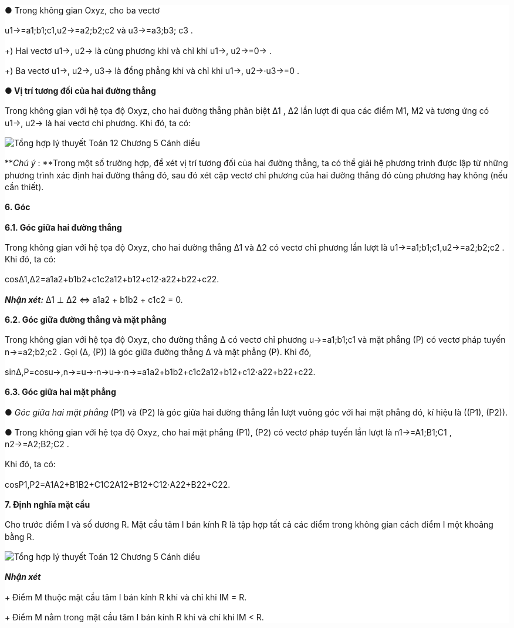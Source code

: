 ● Trong không gian Oxyz, cho ba vectơ

u1→=a1;b1;c1,u2→=a2;b2;c2 và u3→=a3;b3; c3 . 

+) Hai vectơ u1→, u2→ là cùng phương khi và chỉ khi u1→, u2→=0→ . 

+) Ba vectơ u1→, u2→, u3→ là đồng phẳng khi và chỉ khi u1→, u2→⋅u3→=0 . 

**● Vị trí tương đối của hai đường thẳng**

Trong không gian với hệ tọa độ Oxyz, cho hai đường thẳng phân biệt ∆1 , ∆2 lần lượt đi qua các điểm M1, M2 và tương ứng có u1→, u2→ là hai vectơ chỉ phương. Khi đó, ta có:

![Tổng hợp lý thuyết Toán 12 Chương 5 Cánh diều](https://vietjack.com/toan-12-cd/images/ly-thuyet-bai-2-phuong-trinh-duong-thang-1.PNG)

**_Chú ý_ : **Trong một số trường hợp, để xét vị trí tương đối của hai đường thẳng, ta có thể giải hệ phương trình được lập từ những phương trình xác định hai đường thẳng đó, sau đó xét cặp vectơ chỉ phương của hai đường thẳng đó cùng phương hay không (nếu cần thiết). 

**6\. Góc**

**6.1. Góc giữa hai đường thẳng**

Trong không gian với hệ tọa độ Oxyz, cho hai đường thẳng ∆1 và ∆2 có vectơ chỉ phương lần lượt là u1→=a1;b1;c1,u2→=a2;b2;c2 . Khi đó, ta có:

cosΔ1,Δ2=a1a2+b1b2+c1c2a12+b12+c12⋅a22+b22+c22.

**_Nhận xét:_** ∆1 ⊥ ∆2 ⇔ a1a2 \+ b1b2 \+ c1c2 = 0.

**6.2. Góc giữa đường thẳng và mặt phẳng**

Trong không gian với hệ tọa độ Oxyz, cho đường thẳng ∆ có vectơ chỉ phương u→=a1;b1;c1 và mặt phẳng (P) có vectơ pháp tuyến n→=a2;b2;c2 . Gọi (∆, (P)) là góc giữa đường thẳng ∆ và mặt phẳng (P). Khi đó, 

sinΔ,P=cosu→,n→=u→⋅n→u→⋅n→=a1a2+b1b2+c1c2a12+b12+c12⋅a22+b22+c22.

**6.3. Góc giữa hai mặt phẳng**

● _Góc giữa hai mặt phẳng_ (P1) và (P2) là góc giữa hai đường thẳng lần lượt vuông góc với hai mặt phẳng đó, kí hiệu là ((P1), (P2)). 

● Trong không gian với hệ tọa độ Oxyz, cho hai mặt phẳng (P1), (P2) có vectơ pháp tuyến lần lượt là n1→=A1;B1;C1 , n2→=A2;B2;C2 .

Khi đó, ta có: 

cosP1,P2=A1A2+B1B2+C1C2A12+B12+C12⋅A22+B22+C22.

**7\. Định nghĩa mặt cầu**

Cho trước điểm I và số dương R. Mặt cầu tâm I bán kính R là tập hợp tất cả các điểm trong không gian cách điểm I một khoảng bằng R. 

![Tổng hợp lý thuyết Toán 12 Chương 5 Cánh diều](https://vietjack.com/toan-12-cd/images/ly-thuyet-bai-3-phuong-trinh-mat-cau.PNG)

**_Nhận xét_**

\+ Điểm M thuộc mặt cầu tâm I bán kính R khi và chỉ khi IM = R. 

\+ Điểm M nằm trong mặt cầu tâm I bán kính R khi và chỉ khi IM < R. 
